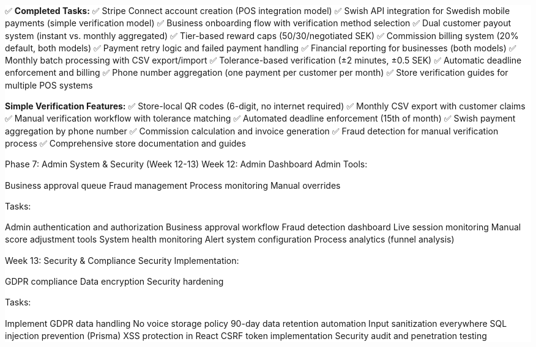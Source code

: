 ✅ **Completed Tasks:**
 ✅ Stripe Connect account creation (POS integration model)
 ✅ Swish API integration for Swedish mobile payments (simple verification model)
 ✅ Business onboarding flow with verification method selection
 ✅ Dual customer payout system (instant vs. monthly aggregated)
 ✅ Tier-based reward caps (50/30/negotiated SEK)
 ✅ Commission billing system (20% default, both models)
 ✅ Payment retry logic and failed payment handling
 ✅ Financial reporting for businesses (both models)
 ✅ Monthly batch processing with CSV export/import
 ✅ Tolerance-based verification (±2 minutes, ±0.5 SEK)
 ✅ Automatic deadline enforcement and billing
 ✅ Phone number aggregation (one payment per customer per month)
 ✅ Store verification guides for multiple POS systems

**Simple Verification Features:**
 ✅ Store-local QR codes (6-digit, no internet required)
 ✅ Monthly CSV export with customer claims
 ✅ Manual verification workflow with tolerance matching
 ✅ Automated deadline enforcement (15th of month)
 ✅ Swish payment aggregation by phone number
 ✅ Commission calculation and invoice generation
 ✅ Fraud detection for manual verification process
 ✅ Comprehensive store documentation and guides


Phase 7: Admin System & Security (Week 12-13)
Week 12: Admin Dashboard
Admin Tools:

Business approval queue
Fraud management
Process monitoring
Manual overrides

Tasks:

 Admin authentication and authorization
 Business approval workflow
 Fraud detection dashboard
 Live session monitoring
 Manual score adjustment tools
 System health monitoring
 Alert system configuration
 Process analytics (funnel analysis)

Week 13: Security & Compliance
Security Implementation:

GDPR compliance
Data encryption
Security hardening

Tasks:

 Implement GDPR data handling
 No voice storage policy
 90-day data retention automation
 Input sanitization everywhere
 SQL injection prevention (Prisma)
 XSS protection in React
 CSRF token implementation
 Security audit and penetration testing
